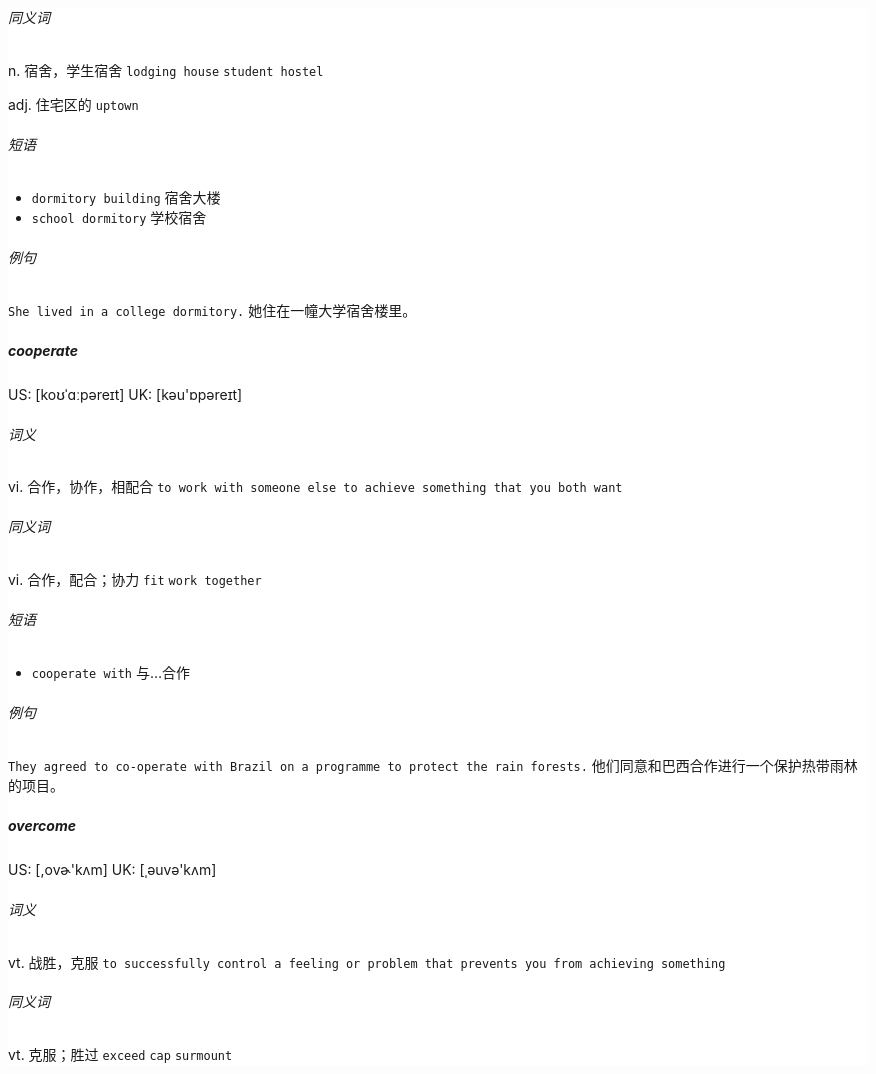 ###### 同义词

n. 宿舍，学生宿舍
`lodging house` `student hostel`

adj. 住宅区的
`uptown`


###### 短语

- `dormitory building` 宿舍大楼
- `school dormitory` 学校宿舍

###### 例句

`She lived in a college dormitory.`
她住在一幢大学宿舍楼里。


##### cooperate

US: [koʊˈɑːpəreɪt]
UK: [kəu'ɒpəreɪt]

###### 词义

vi. 合作，协作，相配合
`to work with someone else to achieve something that you both want`

###### 同义词

vi. 合作，配合；协力
`fit` `work together`


###### 短语

- `cooperate with` 与…合作

###### 例句

`They agreed to co-operate with Brazil on a programme to protect the rain forests.`
他们同意和巴西合作进行一个保护热带雨林的项目。


##### overcome

US: [,ovɚ'kʌm]
UK: [ˌəuvə'kʌm]

###### 词义

vt. 战胜，克服
`to successfully control a feeling or problem that prevents you from achieving something`

###### 同义词

vt. 克服；胜过
`exceed` `cap` `surmount`
